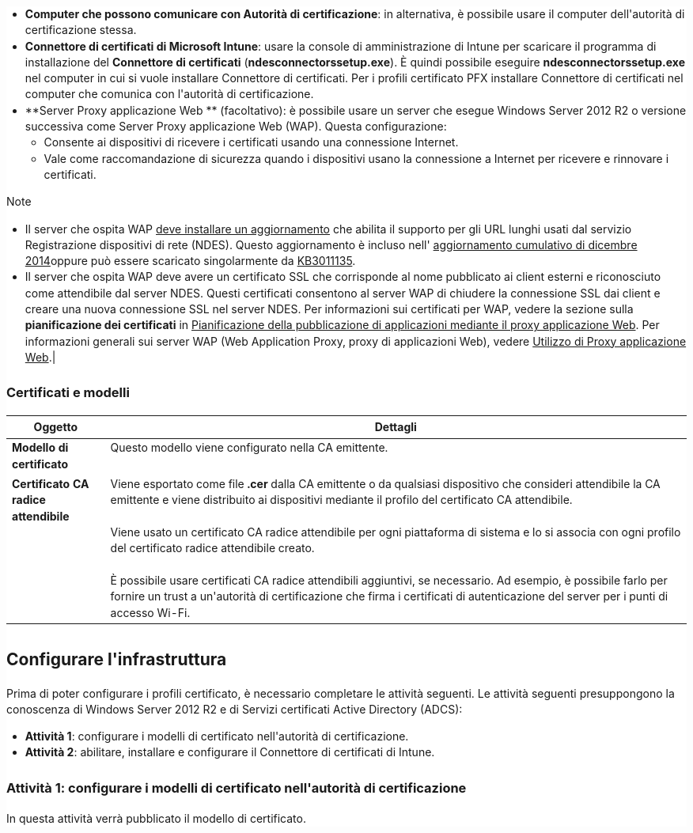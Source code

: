 -  **Computer che possono comunicare con Autorità di certificazione**: in alternativa, è possibile usare il computer dell'autorità di certificazione stessa.
-  **Connettore di certificati di Microsoft Intune**: usare la console di amministrazione di Intune per scaricare il programma di installazione del **Connettore di certificati** (**ndesconnectorssetup.exe**). È quindi possibile eseguire **ndesconnectorssetup.exe** nel computer in cui si vuole installare Connettore di certificati. Per i profili certificato PFX installare Connettore di certificati nel computer che comunica con l'autorità di certificazione.
-  **Server Proxy applicazione Web ** (facoltativo): è possibile usare un server che esegue Windows Server 2012 R2 o versione successiva come Server Proxy applicazione Web (WAP). Questa configurazione:
    -  Consente ai dispositivi di ricevere i certificati usando una connessione Internet.
    -  Vale come raccomandazione di sicurezza quando i dispositivi usano la connessione a Internet per ricevere e rinnovare i certificati.

 > [!NOTE]           
> -    Il server che ospita WAP [deve installare un aggiornamento](http://blogs.technet.com/b/ems/archive/2014/12/11/hotfix-large-uri-request-in-web-application-proxy-on-windows-server-2012-r2.aspx) che abilita il supporto per gli URL lunghi usati dal servizio Registrazione dispositivi di rete (NDES). Questo aggiornamento è incluso nell' [aggiornamento cumulativo di dicembre 2014](http://support.microsoft.com/kb/3013769)oppure può essere scaricato singolarmente da [KB3011135](http://support.microsoft.com/kb/3011135).
>-  Il server che ospita WAP deve avere un certificato SSL che corrisponde al nome pubblicato ai client esterni e riconosciuto come attendibile dal server NDES. Questi certificati consentono al server WAP di chiudere la connessione SSL dai client e creare una nuova connessione SSL nel server NDES.
    Per informazioni sui certificati per WAP, vedere la sezione sulla **pianificazione dei certificati** in [Pianificazione della pubblicazione di applicazioni mediante il proxy applicazione Web](https://technet.microsoft.com/library/dn383650.aspx). Per informazioni generali sui server WAP (Web Application Proxy, proxy di applicazioni Web), vedere [Utilizzo di Proxy applicazione Web](http://technet.microsoft.com/library/dn584113.aspx).|


### <a name="certificates-and-templates"></a>Certificati e modelli

|Oggetto|Dettagli|
|----------|-----------|
|**Modello di certificato**|Questo modello viene configurato nella CA emittente.|
|**Certificato CA radice attendibile**|Viene esportato come file **.cer** dalla CA emittente o da qualsiasi dispositivo che consideri attendibile la CA emittente e viene distribuito ai dispositivi mediante il profilo del certificato CA attendibile.<br /><br />Viene usato un certificato CA radice attendibile per ogni piattaforma di sistema e lo si associa con ogni profilo del certificato radice attendibile creato.<br /><br />È possibile usare certificati CA radice attendibili aggiuntivi, se necessario. Ad esempio, è possibile farlo per fornire un trust a un'autorità di certificazione che firma i certificati di autenticazione del server per i punti di accesso Wi-Fi.|


## <a name="configure-your-infrastructure"></a>Configurare l'infrastruttura
Prima di poter configurare i profili certificato, è necessario completare le attività seguenti. Le attività seguenti presuppongono la conoscenza di Windows Server 2012 R2 e di Servizi certificati Active Directory (ADCS):

- **Attività 1**: configurare i modelli di certificato nell'autorità di certificazione.
- **Attività 2**: abilitare, installare e configurare il Connettore di certificati di Intune.

### <a name="task-1---configure-certificate-templates-on-the-certification-authority"></a>Attività 1: configurare i modelli di certificato nell'autorità di certificazione
In questa attività verrà pubblicato il modello di certificato.
